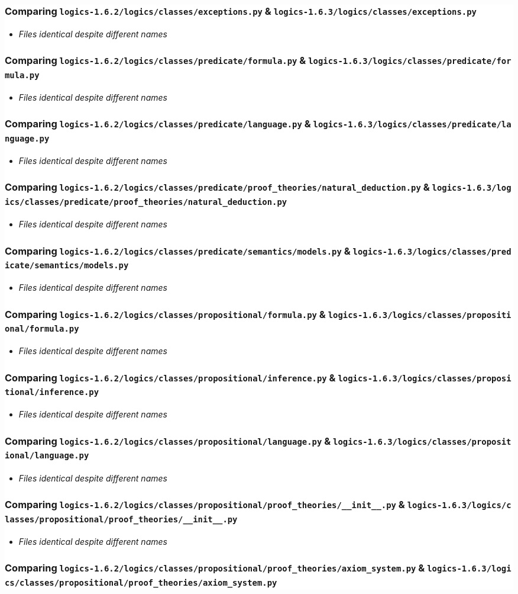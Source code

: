 ### Comparing `logics-1.6.2/logics/classes/exceptions.py` & `logics-1.6.3/logics/classes/exceptions.py`

 * *Files identical despite different names*

### Comparing `logics-1.6.2/logics/classes/predicate/formula.py` & `logics-1.6.3/logics/classes/predicate/formula.py`

 * *Files identical despite different names*

### Comparing `logics-1.6.2/logics/classes/predicate/language.py` & `logics-1.6.3/logics/classes/predicate/language.py`

 * *Files identical despite different names*

### Comparing `logics-1.6.2/logics/classes/predicate/proof_theories/natural_deduction.py` & `logics-1.6.3/logics/classes/predicate/proof_theories/natural_deduction.py`

 * *Files identical despite different names*

### Comparing `logics-1.6.2/logics/classes/predicate/semantics/models.py` & `logics-1.6.3/logics/classes/predicate/semantics/models.py`

 * *Files identical despite different names*

### Comparing `logics-1.6.2/logics/classes/propositional/formula.py` & `logics-1.6.3/logics/classes/propositional/formula.py`

 * *Files identical despite different names*

### Comparing `logics-1.6.2/logics/classes/propositional/inference.py` & `logics-1.6.3/logics/classes/propositional/inference.py`

 * *Files identical despite different names*

### Comparing `logics-1.6.2/logics/classes/propositional/language.py` & `logics-1.6.3/logics/classes/propositional/language.py`

 * *Files identical despite different names*

### Comparing `logics-1.6.2/logics/classes/propositional/proof_theories/__init__.py` & `logics-1.6.3/logics/classes/propositional/proof_theories/__init__.py`

 * *Files identical despite different names*

### Comparing `logics-1.6.2/logics/classes/propositional/proof_theories/axiom_system.py` & `logics-1.6.3/logics/classes/propositional/proof_theories/axiom_system.py`
